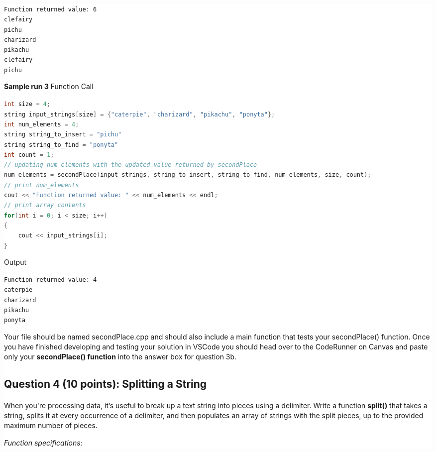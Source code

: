```
Function returned value: 6
clefairy
pichu
charizard
pikachu
clefairy
pichu
```

**Sample run 3**
Function Call
```cpp
int size = 4;
string input_strings[size] = {"caterpie", "charizard", "pikachu", "ponyta"};
int num_elements = 4;
string string_to_insert = "pichu"
string string_to_find = "ponyta"
int count = 1;
// updating num_elements with the updated value returned by secondPlace
num_elements = secondPlace(input_strings, string_to_insert, string_to_find, num_elements, size, count);
// print num_elements
cout << "Function returned value: " << num_elements << endl;
// print array contents
for(int i = 0; i < size; i++)
{
    cout << input_strings[i];
}
```
Output
```
Function returned value: 4
caterpie
charizard
pikachu
ponyta
```

Your file should be named secondPlace.cpp and should also include a main function that tests your secondPlace() function. Once you have finished developing and testing your solution in VSCode you should head over to the CodeRunner on Canvas and paste only your **secondPlace() function** into the answer box for question 3b.


## Question 4 (10 points): Splitting a String <a name="question4"></a>

When you're processing data, it’s useful to break up a text string into pieces using a delimiter. Write a function **split()** that takes a string, splits it at every occurrence of a delimiter, and then populates an array of strings with the split pieces, up to the provided maximum number of pieces.

*Function specifications:*
